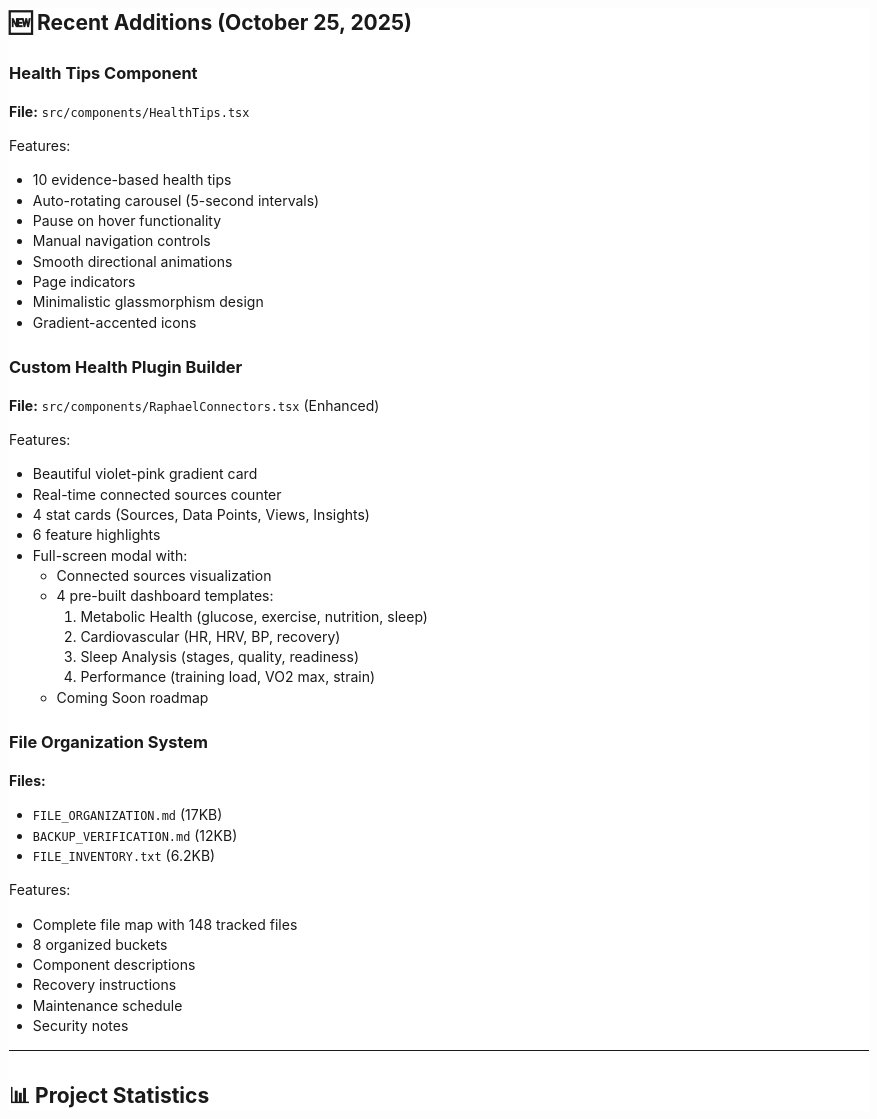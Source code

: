 
## 🆕 Recent Additions (October 25, 2025)

### Health Tips Component
**File:** `src/components/HealthTips.tsx`

Features:
- 10 evidence-based health tips
- Auto-rotating carousel (5-second intervals)
- Pause on hover functionality
- Manual navigation controls
- Smooth directional animations
- Page indicators
- Minimalistic glassmorphism design
- Gradient-accented icons

### Custom Health Plugin Builder
**File:** `src/components/RaphaelConnectors.tsx` (Enhanced)

Features:
- Beautiful violet-pink gradient card
- Real-time connected sources counter
- 4 stat cards (Sources, Data Points, Views, Insights)
- 6 feature highlights
- Full-screen modal with:
  - Connected sources visualization
  - 4 pre-built dashboard templates:
    1. Metabolic Health (glucose, exercise, nutrition, sleep)
    2. Cardiovascular (HR, HRV, BP, recovery)
    3. Sleep Analysis (stages, quality, readiness)
    4. Performance (training load, VO2 max, strain)
  - Coming Soon roadmap

### File Organization System
**Files:**
- `FILE_ORGANIZATION.md` (17KB)
- `BACKUP_VERIFICATION.md` (12KB)
- `FILE_INVENTORY.txt` (6.2KB)

Features:
- Complete file map with 148 tracked files
- 8 organized buckets
- Component descriptions
- Recovery instructions
- Maintenance schedule
- Security notes

---

## 📊 Project Statistics
